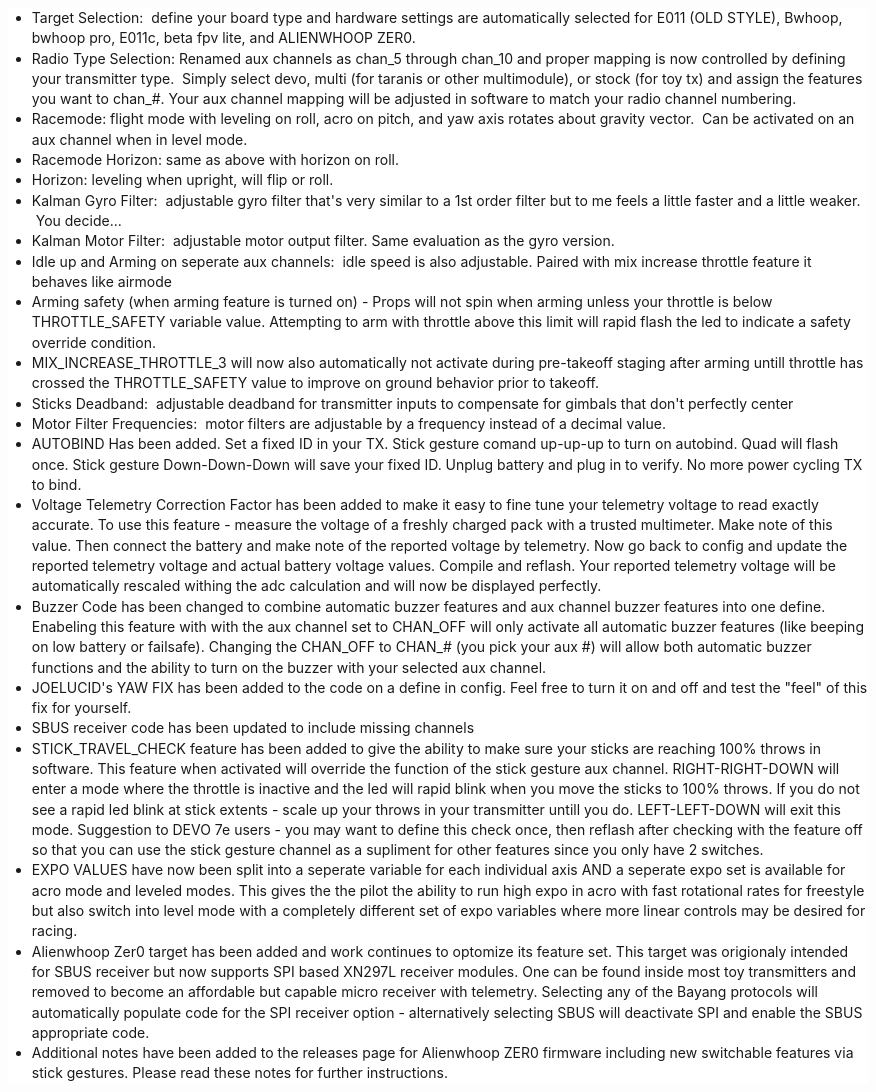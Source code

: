  - Target Selection:  define your board type and hardware settings are automatically selected for E011 (OLD STYLE), Bwhoop, bwhoop pro, E011c, beta fpv lite, and ALIENWHOOP ZER0.  
 - Radio Type Selection:  Renamed aux channels as chan_5 through chan_10 and proper mapping is now controlled by defining your transmitter type.  Simply select devo, multi (for taranis or other multimodule), or stock (for toy tx) and assign the features you want to chan_#.  Your aux channel mapping will be adjusted in software to match your radio channel numbering.
 - Racemode:  flight mode with leveling on roll, acro on pitch, and yaw axis rotates about gravity vector.  Can be activated on an aux channel when in level mode.
 - Racemode Horizon: same as above with horizon on roll.
 - Horizon: leveling when upright, will flip or roll.
 - Kalman Gyro Filter:  adjustable gyro filter that's very similar to a 1st order filter but to me feels a little faster and a little weaker.  You decide...
 - Kalman Motor Filter:  adjustable motor output filter.  Same evaluation as the gyro version.
 - Idle up and Arming on seperate aux channels:  idle speed is also adjustable.  Paired with mix increase throttle feature it behaves like airmode
 - Arming safety (when arming feature is turned on)  - Props will not spin when arming unless your throttle is below THROTTLE_SAFETY variable value.  Attempting to arm with throttle above this limit will rapid flash the led to indicate a safety override condition.
 - MIX_INCREASE_THROTTLE_3 will now also automatically not activate during pre-takeoff staging after arming untill throttle has crossed the THROTTLE_SAFETY value to improve on ground behavior prior to takeoff.
 - Sticks Deadband:  adjustable deadband for transmitter inputs to compensate for gimbals that don't perfectly center
 - Motor Filter Frequencies:  motor filters are adjustable by a frequency instead of a decimal value.
 - AUTOBIND Has been added.  Set a fixed ID in your TX.  Stick gesture comand up-up-up to turn on autobind. Quad will flash once.  Stick gesture Down-Down-Down will save your fixed ID.  Unplug battery and plug in to verify.  No more power cycling TX to bind.
 - Voltage Telemetry Correction Factor has been added to make it easy to fine tune your telemetry voltage to read exactly accurate.  To use this feature - measure the voltage of a freshly charged pack with a trusted multimeter.  Make note of this value.  Then connect the battery and make note of the reported voltage by telemetry.  Now go back to config and update the reported telemetry voltage and actual battery voltage values.  Compile and reflash.  Your reported telemetry voltage will be automatically rescaled withing the adc calculation and will now be displayed perfectly.
 - Buzzer Code has been changed to combine automatic buzzer features and aux channel buzzer features into one define.  Enabeling this feature with with the aux channel set to CHAN_OFF will only activate all automatic buzzer features (like beeping on low battery or failsafe).  Changing the CHAN_OFF to CHAN_# (you pick your aux #) will allow both automatic buzzer functions and the ability to turn on the buzzer with your selected aux channel.
 - JOELUCID's YAW FIX has been added to the code on a define in config.  Feel free to turn it on and off and test the "feel" of this fix for yourself.
 - SBUS receiver code has been updated to include missing channels
 - STICK_TRAVEL_CHECK feature has been added to give the ability to make sure your sticks are reaching 100% throws in software.  This feature when activated will override the function of the stick gesture aux channel.  RIGHT-RIGHT-DOWN will enter a mode where the throttle is inactive and the led will rapid blink when you move the sticks to 100% throws.  If you do not see a rapid led blink at stick extents - scale up your throws in your transmitter untill you do.  LEFT-LEFT-DOWN will exit this mode.  Suggestion to DEVO 7e users - you may want to define this check once, then reflash after checking with the feature off so that you can use the stick gesture channel as a supliment for other features since you only have 2 switches.
 - EXPO VALUES have now been split into a seperate variable for each individual axis AND a seperate expo set is available for acro mode and leveled modes.  This gives the the pilot the ability to run high expo in acro with fast rotational rates for freestyle but also switch into level mode with a completely different set of expo variables where more linear controls may be desired for racing.
 - Alienwhoop Zer0 target has been added and work continues to optomize its feature set.  This target was origionaly intended for SBUS receiver but now supports SPI based XN297L receiver modules.  One can be found inside most toy transmitters and removed to become an affordable but capable micro receiver with telemetry.  Selecting any of the Bayang protocols will automatically populate code for the SPI receiver option - alternatively selecting SBUS will deactivate SPI and enable the SBUS appropriate code.
 - Additional notes have been added to the releases page for Alienwhoop ZER0 firmware including new switchable features via stick gestures.  Please read these notes for further instructions.
